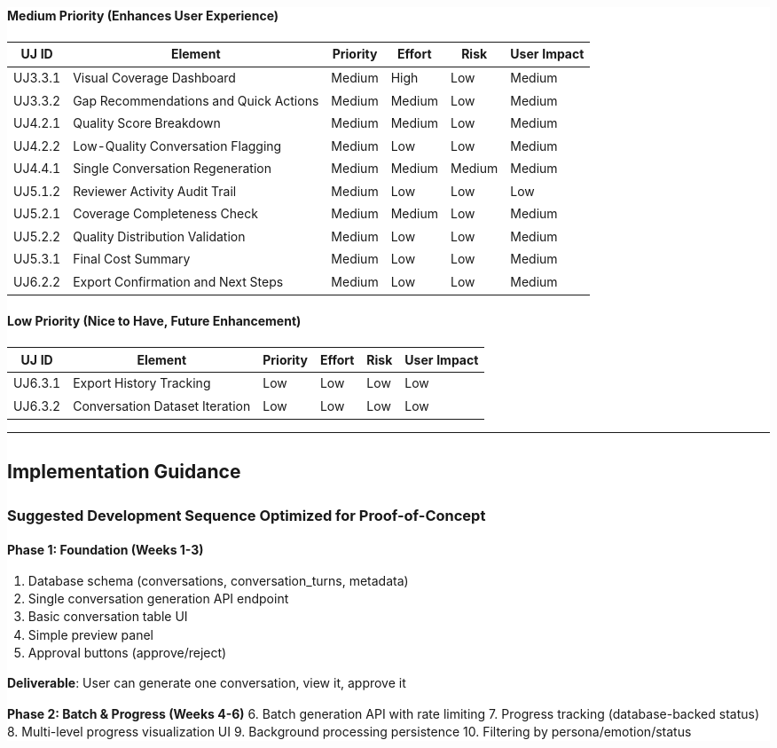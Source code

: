 #### Medium Priority (Enhances User Experience)

| UJ ID | Element | Priority | Effort | Risk | User Impact |
|-------|---------|----------|--------|------|-------------|
| UJ3.3.1 | Visual Coverage Dashboard | Medium | High | Low | Medium |
| UJ3.3.2 | Gap Recommendations and Quick Actions | Medium | Medium | Low | Medium |
| UJ4.2.1 | Quality Score Breakdown | Medium | Medium | Low | Medium |
| UJ4.2.2 | Low-Quality Conversation Flagging | Medium | Low | Low | Medium |
| UJ4.4.1 | Single Conversation Regeneration | Medium | Medium | Medium | Medium |
| UJ5.1.2 | Reviewer Activity Audit Trail | Medium | Low | Low | Low |
| UJ5.2.1 | Coverage Completeness Check | Medium | Medium | Low | Medium |
| UJ5.2.2 | Quality Distribution Validation | Medium | Low | Low | Medium |
| UJ5.3.1 | Final Cost Summary | Medium | Low | Low | Medium |
| UJ6.2.2 | Export Confirmation and Next Steps | Medium | Low | Low | Medium |

#### Low Priority (Nice to Have, Future Enhancement)

| UJ ID | Element | Priority | Effort | Risk | User Impact |
|-------|---------|----------|--------|------|-------------|
| UJ6.3.1 | Export History Tracking | Low | Low | Low | Low |
| UJ6.3.2 | Conversation Dataset Iteration | Low | Low | Low | Low |

---

## Implementation Guidance

### Suggested Development Sequence Optimized for Proof-of-Concept

**Phase 1: Foundation (Weeks 1-3)**
1. Database schema (conversations, conversation_turns, metadata)
2. Single conversation generation API endpoint
3. Basic conversation table UI
4. Simple preview panel
5. Approval buttons (approve/reject)

**Deliverable**: User can generate one conversation, view it, approve it

**Phase 2: Batch & Progress (Weeks 4-6)**
6. Batch generation API with rate limiting
7. Progress tracking (database-backed status)
8. Multi-level progress visualization UI
9. Background processing persistence
10. Filtering by persona/emotion/status
